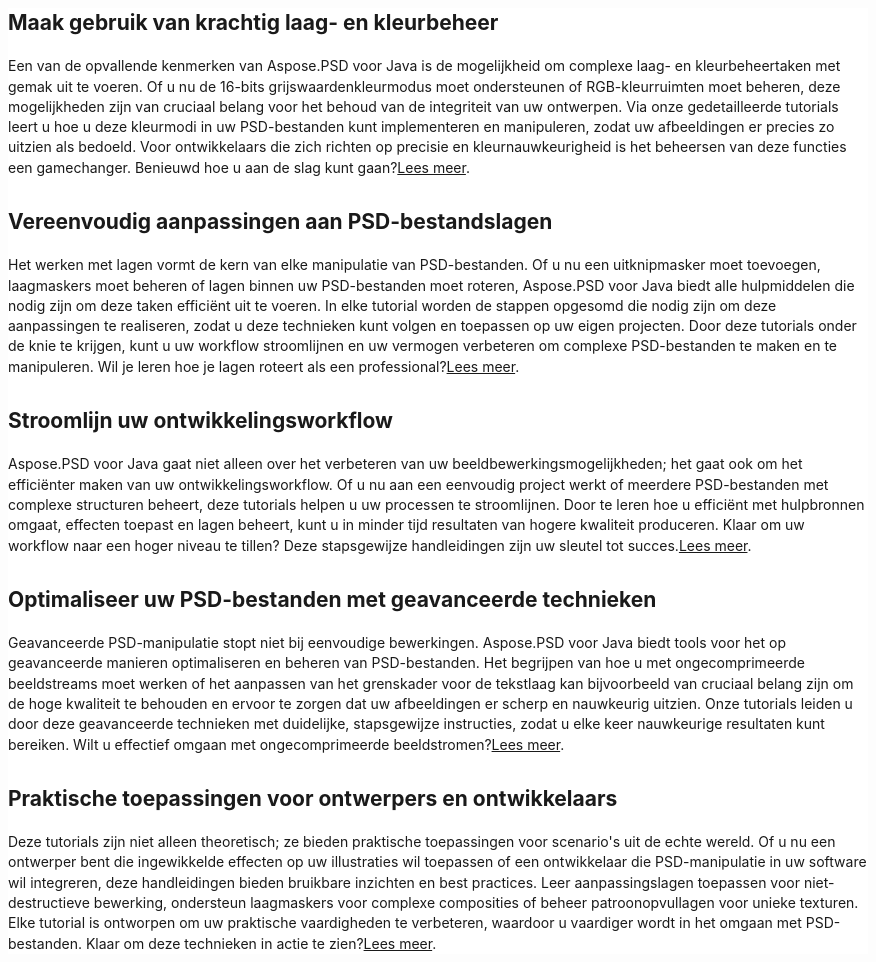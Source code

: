 ## Maak gebruik van krachtig laag- en kleurbeheer

Een van de opvallende kenmerken van Aspose.PSD voor Java is de mogelijkheid om complexe laag- en kleurbeheertaken met gemak uit te voeren. Of u nu de 16-bits grijswaardenkleurmodus moet ondersteunen of RGB-kleurruimten moet beheren, deze mogelijkheden zijn van cruciaal belang voor het behoud van de integriteit van uw ontwerpen. Via onze gedetailleerde tutorials leert u hoe u deze kleurmodi in uw PSD-bestanden kunt implementeren en manipuleren, zodat uw afbeeldingen er precies zo uitzien als bedoeld. Voor ontwikkelaars die zich richten op precisie en kleurnauwkeurigheid is het beheersen van deze functies een gamechanger. Benieuwd hoe u aan de slag kunt gaan?[Lees meer](./support-16-bit-grayscale-color-mode-psd/).

## Vereenvoudig aanpassingen aan PSD-bestandslagen

Het werken met lagen vormt de kern van elke manipulatie van PSD-bestanden. Of u nu een uitknipmasker moet toevoegen, laagmaskers moet beheren of lagen binnen uw PSD-bestanden moet roteren, Aspose.PSD voor Java biedt alle hulpmiddelen die nodig zijn om deze taken efficiënt uit te voeren. In elke tutorial worden de stappen opgesomd die nodig zijn om deze aanpassingen te realiseren, zodat u deze technieken kunt volgen en toepassen op uw eigen projecten. Door deze tutorials onder de knie te krijgen, kunt u uw workflow stroomlijnen en uw vermogen verbeteren om complexe PSD-bestanden te maken en te manipuleren. Wil je leren hoe je lagen roteert als een professional?[Lees meer](./rotate-layers-psd-files/).

## Stroomlijn uw ontwikkelingsworkflow

Aspose.PSD voor Java gaat niet alleen over het verbeteren van uw beeldbewerkingsmogelijkheden; het gaat ook om het efficiënter maken van uw ontwikkelingsworkflow. Of u nu aan een eenvoudig project werkt of meerdere PSD-bestanden met complexe structuren beheert, deze tutorials helpen u uw processen te stroomlijnen. Door te leren hoe u efficiënt met hulpbronnen omgaat, effecten toepast en lagen beheert, kunt u in minder tijd resultaten van hogere kwaliteit produceren. Klaar om uw workflow naar een hoger niveau te tillen? Deze stapsgewijze handleidingen zijn uw sleutel tot succes.[Lees meer](./add-linked-layer-support-psd-files/).

## Optimaliseer uw PSD-bestanden met geavanceerde technieken

Geavanceerde PSD-manipulatie stopt niet bij eenvoudige bewerkingen. Aspose.PSD voor Java biedt tools voor het op geavanceerde manieren optimaliseren en beheren van PSD-bestanden. Het begrijpen van hoe u met ongecomprimeerde beeldstreams moet werken of het aanpassen van het grenskader voor de tekstlaag kan bijvoorbeeld van cruciaal belang zijn om de hoge kwaliteit te behouden en ervoor te zorgen dat uw afbeeldingen er scherp en nauwkeurig uitzien. Onze tutorials leiden u door deze geavanceerde technieken met duidelijke, stapsgewijze instructies, zodat u elke keer nauwkeurige resultaten kunt bereiken. Wilt u effectief omgaan met ongecomprimeerde beeldstromen?[Lees meer](./handle-uncompressed-image-stream-object-psd/).

## Praktische toepassingen voor ontwerpers en ontwikkelaars

Deze tutorials zijn niet alleen theoretisch; ze bieden praktische toepassingen voor scenario's uit de echte wereld. Of u nu een ontwerper bent die ingewikkelde effecten op uw illustraties wil toepassen of een ontwikkelaar die PSD-manipulatie in uw software wil integreren, deze handleidingen bieden bruikbare inzichten en best practices. Leer aanpassingslagen toepassen voor niet-destructieve bewerking, ondersteun laagmaskers voor complexe composities of beheer patroonopvullagen voor unieke texturen. Elke tutorial is ontworpen om uw praktische vaardigheden te verbeteren, waardoor u vaardiger wordt in het omgaan met PSD-bestanden. Klaar om deze technieken in actie te zien?[Lees meer](./render-pattern-fill-layer-psd-files/).
